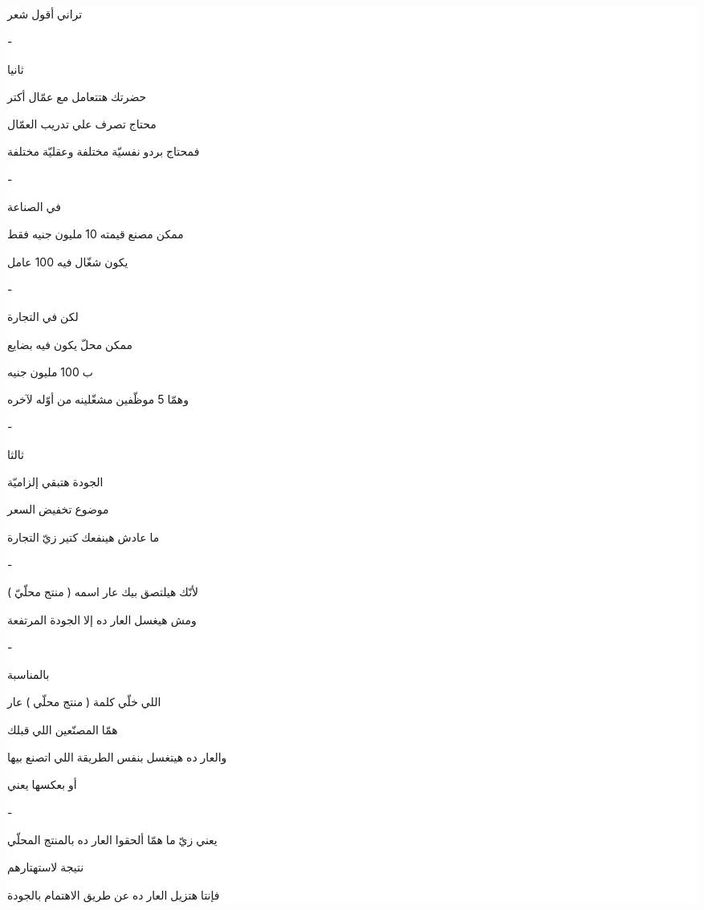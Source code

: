 تراني أقول شعر

\-

ثانيا

حضرتك هتتعامل مع عمّال أكتر

محتاج تصرف علي تدريب العمّال

فمحتاج بردو نفسيّة مختلفة وعقليّة مختلفة

\-

في الصناعة

ممكن مصنع قيمته 10 مليون جنيه فقط

يكون شغّال فيه 100 عامل

\-

لكن في التجارة

ممكن محلّ يكون فيه بضايع

ب 100 مليون جنيه

وهمّا 5 موظّفين مشغّلينه من أوّله لآخره

\-

ثالثا

الجودة هتبقي إلزاميّة

موضوع تخفيض السعر

ما عادش هينفعك كتير زيّ التجارة

\-

لأنّك هيلتصق بيك عار اسمه ( منتج محلّيّ )

ومش هيغسل العار ده إلا الجودة المرتفعة

\-

بالمناسبة

اللي خلّي كلمة ( منتج محلّي ) عار

همّا المصنّعين اللي قبلك

والعار ده هيتغسل بنفس الطريقة اللي اتصنع بيها

أو بعكسها يعني

\-

يعني زيّ ما همّا ألحقوا العار ده بالمنتج المحلّي

نتيجة لاستهتارهم

فإنتا هتزيل العار ده عن طريق الاهتمام بالجودة
